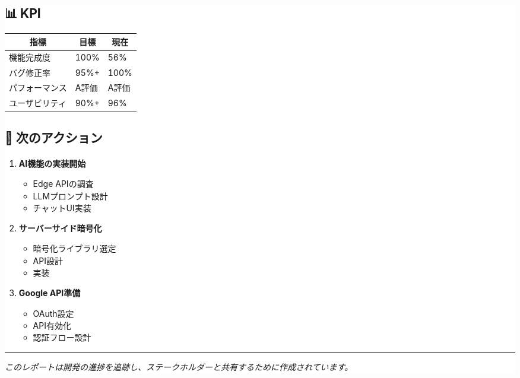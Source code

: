 ## 📊 KPI

| 指標 | 目標 | 現在 |
|------|------|------|
| 機能完成度 | 100% | 56% |
| バグ修正率 | 95%+ | 100% |
| パフォーマンス | A評価 | A評価 |
| ユーザビリティ | 90%+ | 96% |

## 🚀 次のアクション

1. **AI機能の実装開始**
   - Edge APIの調査
   - LLMプロンプト設計
   - チャットUI実装

2. **サーバーサイド暗号化**
   - 暗号化ライブラリ選定
   - API設計
   - 実装

3. **Google API準備**
   - OAuth設定
   - API有効化
   - 認証フロー設計

---

*このレポートは開発の進捗を追跡し、ステークホルダーと共有するために作成されています。*
